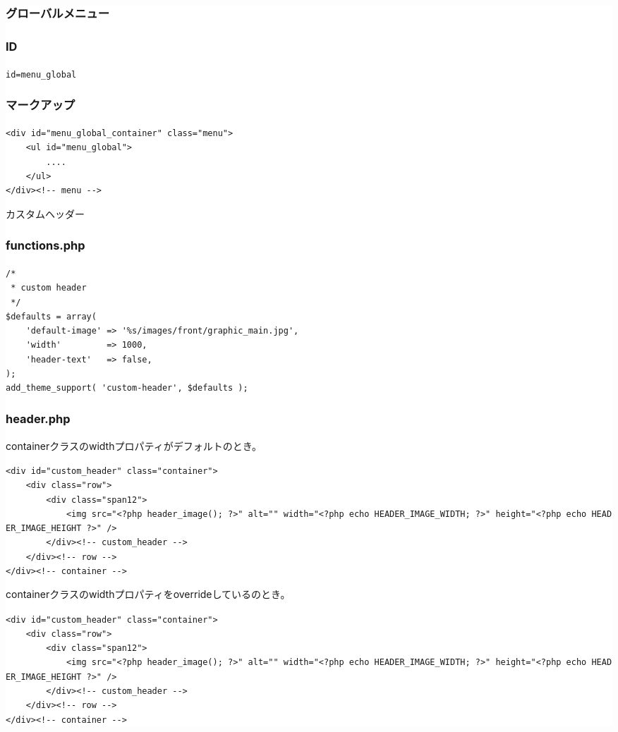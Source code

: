 

### <a name="menu_global">グローバルメニュー

### ID

    id=menu_global


### マークアップ

    <div id="menu_global_container" class="menu">
        <ul id="menu_global">
            ....
        </ul>
    </div><!-- menu -->


カスタムヘッダー

### functions.php

    /*
     * custom header
     */
    $defaults = array(
        'default-image' => '%s/images/front/graphic_main.jpg',
        'width'         => 1000,
        'header-text'   => false,
    );
    add_theme_support( 'custom-header', $defaults );

### <a name="header">header.php

containerクラスのwidthプロパティがデフォルトのとき。

    <div id="custom_header" class="container">
        <div class="row">
            <div class="span12">
                <img src="<?php header_image(); ?>" alt="" width="<?php echo HEADER_IMAGE_WIDTH; ?>" height="<?php echo HEADER_IMAGE_HEIGHT ?>" />
            </div><!-- custom_header -->
        </div><!-- row -->
    </div><!-- container -->


containerクラスのwidthプロパティをoverrideしているのとき。


    <div id="custom_header" class="container">
        <div class="row">
            <div class="span12">
                <img src="<?php header_image(); ?>" alt="" width="<?php echo HEADER_IMAGE_WIDTH; ?>" height="<?php echo HEADER_IMAGE_HEIGHT ?>" />
            </div><!-- custom_header -->
        </div><!-- row -->
    </div><!-- container -->
